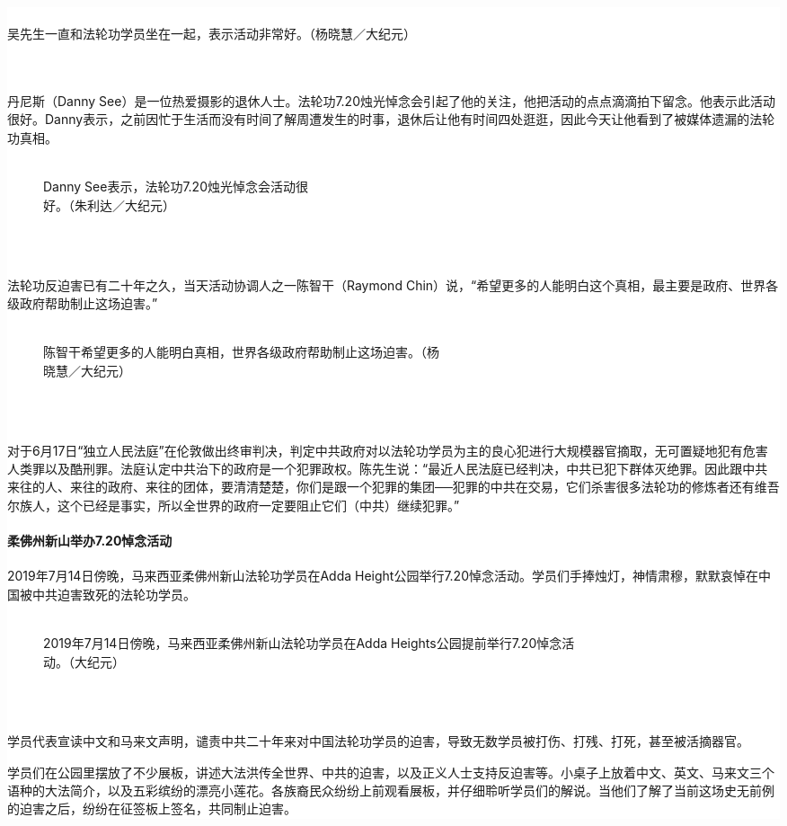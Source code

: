   </ok>
  <br/><figcaption class="wp-caption-text" id="caption-attachment-11408584">
   吴先生一直和法轮功学员坐在一起，表示活动非常好。（杨晓慧／大纪元）
  </figcaption><br/>
 </figure><br/>
 <p>
  丹尼斯（Danny See）是一位热爱摄影的退休人士。法轮功7.20烛光悼念会引起了他的关注，他把活动的点点滴滴拍下留念。他表示此活动很好。Danny表示，之前因忙于生活而没有时间了解周遭发生的时事，退休后让他有时间四处逛逛，因此今天让他看到了被媒体遗漏的法轮功真相。
 </p>
 <figure aria-describedby="caption-attachment-11408585" class="wp-caption aligncenter" id="attachment_11408585" style="width: 300px">
  <ok href="https://i.epochtimes.com/assets/uploads/2019/07/08_20190720-KL-Danny-See_DSC04918.jpg" target="_blank">
   <img alt="" class="size-small wp-image-11408585" src="https://i.epochtimes.com/assets/uploads/2019/07/08_20190720-KL-Danny-See_DSC04918-300x533.jpg"/>
  </ok>
  <br/><figcaption class="wp-caption-text" id="caption-attachment-11408585">
   Danny See表示，法轮功7.20烛光悼念会活动很好。（朱利达／大纪元）
  </figcaption><br/>
 </figure><br/>
 <p>
  法轮功反迫害已有二十年之久，当天活动协调人之一陈智干（Raymond Chin）说，“希望更多的人能明白这个真相，最主要是政府、世界各级政府帮助制止这场迫害。”
 </p>
 <figure aria-describedby="caption-attachment-11408586" class="wp-caption aligncenter" id="attachment_11408586" style="width: 450px">
  <ok href="https://i.epochtimes.com/assets/uploads/2019/07/09_20190720-KL-Raymond-Chin_Image13r.jpg" target="_blank">
   <img alt="" class="size-medium wp-image-11408586" src="https://i.epochtimes.com/assets/uploads/2019/07/09_20190720-KL-Raymond-Chin_Image13r-450x267.jpg"/>
  </ok>
  <br/><figcaption class="wp-caption-text" id="caption-attachment-11408586">
   陈智干希望更多的人能明白真相，世界各级政府帮助制止这场迫害。（杨晓慧／大纪元）
  </figcaption><br/>
 </figure><br/>
 <p>
  对于6月17日“独立人民法庭”在伦敦做出终审判决，判定中共政府对以法轮功学员为主的良心犯进行大规模器官摘取，无可置疑地犯有危害人类罪以及酷刑罪。法庭认定中共治下的政府是一个犯罪政权。陈先生说：“最近人民法庭已经判决，中共已犯下群体灭绝罪。因此跟中共来往的人、来往的政府、来往的团体，要清清楚楚，你们是跟一个犯罪的集团──犯罪的中共在交易，它们杀害很多法轮功的修炼者还有维吾尔族人，这个已经是事实，所以全世界的政府一定要阻止它们（中共）继续犯罪。”
 </p>
 <h4>
  <strong>
   柔佛州新山举办7.20悼念活动
  </strong>
 </h4>
 <p>
  2019年7月14日傍晚，马来西亚柔佛州新山法轮功学员在Adda Height公园举行7.20悼念活动。学员们手捧烛灯，神情肃穆，默默哀悼在中国被中共迫害致死的法轮功学员。
 </p>
 <figure aria-describedby="caption-attachment-11408591" class="wp-caption aligncenter" id="attachment_11408591" style="width: 600px">
  <ok href="https://i.epochtimes.com/assets/uploads/2019/07/10_20190714-Johor-Bahru-720-1.jpg" target="_blank">
   <img alt="" class="wp-image-11408591" src="https://i.epochtimes.com/assets/uploads/2019/07/10_20190714-Johor-Bahru-720-1-450x300.jpg"/>
  </ok>
  <br/><figcaption class="wp-caption-text" id="caption-attachment-11408591">
   2019年7月14日傍晚，马来西亚柔佛州新山法轮功学员在Adda Heights公园提前举行7.20悼念活动。（大纪元）
  </figcaption><br/>
 </figure><br/>
 <p>
  学员代表宣读中文和马来文声明，谴责中共二十年来对中国法轮功学员的迫害，导致无数学员被打伤、打残、打死，甚至被活摘器官。
 </p>
 <p>
  学员们在公园里摆放了不少展板，讲述大法洪传全世界、中共的迫害，以及正义人士支持反迫害等。小桌子上放着中文、英文、马来文三个语种的大法简介，以及五彩缤纷的漂亮小莲花。各族裔民众纷纷上前观看展板，并仔细聆听学员们的解说。当他们了解了当前这场史无前例的迫害之后，纷纷在征签板上签名，共同制止迫害。
 </p>